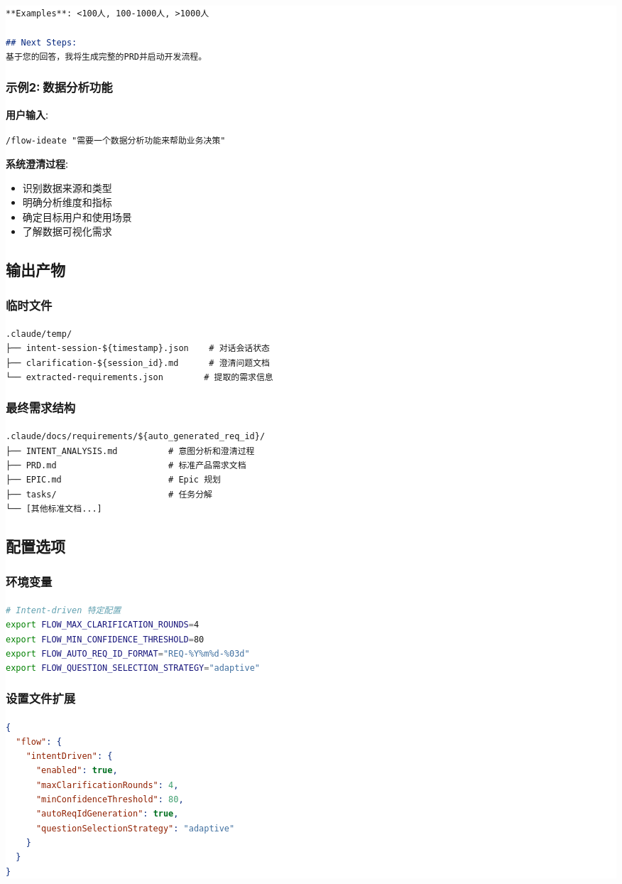 ```markdown
**Examples**: <100人, 100-1000人, >1000人

## Next Steps:
基于您的回答，我将生成完整的PRD并启动开发流程。
```

### 示例2: 数据分析功能

**用户输入**:
```text
/flow-ideate "需要一个数据分析功能来帮助业务决策"
```

**系统澄清过程**:
- 识别数据来源和类型
- 明确分析维度和指标
- 确定目标用户和使用场景
- 了解数据可视化需求

## 输出产物

### 临时文件
```text
.claude/temp/
├── intent-session-${timestamp}.json    # 对话会话状态
├── clarification-${session_id}.md      # 澄清问题文档
└── extracted-requirements.json        # 提取的需求信息
```

### 最终需求结构
```text
.claude/docs/requirements/${auto_generated_req_id}/
├── INTENT_ANALYSIS.md          # 意图分析和澄清过程
├── PRD.md                      # 标准产品需求文档
├── EPIC.md                     # Epic 规划
├── tasks/                      # 任务分解
└── [其他标准文档...]
```

## 配置选项

### 环境变量
```bash
# Intent-driven 特定配置
export FLOW_MAX_CLARIFICATION_ROUNDS=4
export FLOW_MIN_CONFIDENCE_THRESHOLD=80
export FLOW_AUTO_REQ_ID_FORMAT="REQ-%Y%m%d-%03d"
export FLOW_QUESTION_SELECTION_STRATEGY="adaptive"
```

### 设置文件扩展
```json
{
  "flow": {
    "intentDriven": {
      "enabled": true,
      "maxClarificationRounds": 4,
      "minConfidenceThreshold": 80,
      "autoReqIdGeneration": true,
      "questionSelectionStrategy": "adaptive"
    }
  }
}
```